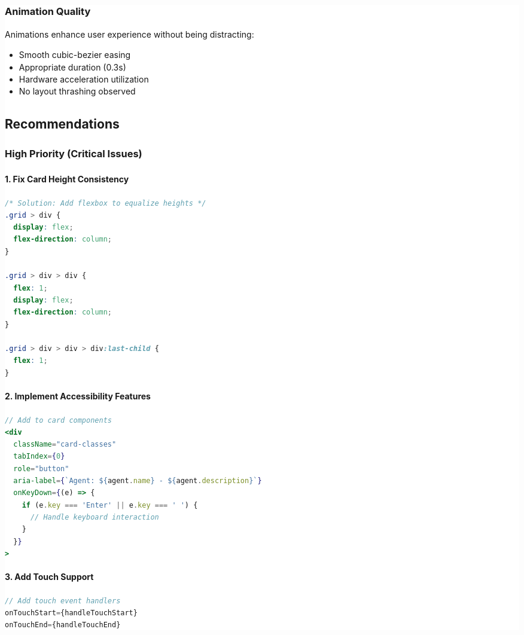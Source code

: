 ### Animation Quality
Animations enhance user experience without being distracting:
- Smooth cubic-bezier easing
- Appropriate duration (0.3s)
- Hardware acceleration utilization
- No layout thrashing observed

## Recommendations

### High Priority (Critical Issues)

#### 1. Fix Card Height Consistency
```css
/* Solution: Add flexbox to equalize heights */
.grid > div {
  display: flex;
  flex-direction: column;
}

.grid > div > div {
  flex: 1;
  display: flex;
  flex-direction: column;
}

.grid > div > div > div:last-child {
  flex: 1;
}
```

#### 2. Implement Accessibility Features
```jsx
// Add to card components
<div 
  className="card-classes"
  tabIndex={0}
  role="button"
  aria-label={`Agent: ${agent.name} - ${agent.description}`}
  onKeyDown={(e) => {
    if (e.key === 'Enter' || e.key === ' ') {
      // Handle keyboard interaction
    }
  }}
>
```

#### 3. Add Touch Support
```jsx
// Add touch event handlers
onTouchStart={handleTouchStart}
onTouchEnd={handleTouchEnd}
```
